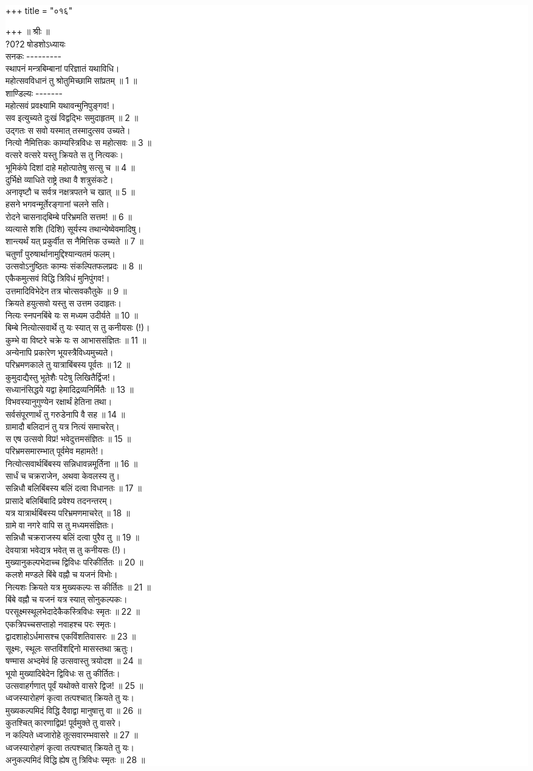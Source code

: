 +++
title = "०१६"

+++
॥ श्रीः ॥  
?0?2 षोडशोऽध्यायः  
सनकः ---------  
स्थापनं मन्त्रबिम्बानां परिज्ञातं यथाविधि।  
महोत्सवविधानं तु श्रोतुमिच्छामि सांप्रतम् ॥ 1 ॥  
शाण्डिल्यः -------  
महोत्सवं प्रवक्ष्यामि यथावन्मुनिपुङ्गव!।  
सव इत्युच्यते दुःखं विद्वद्भिः समुदाहृतम् ॥ 2 ॥  
उद्गतः स सवो यस्मात् तस्मादुत्सव उच्यते।  
नित्यो नैमित्तिकः काम्यस्त्रिविधः स महोत्सवः ॥ 3 ॥  
वत्सरे वत्सरे यस्तु क्रियते स तु नित्यकः।  
भूमिकंपे दिशां दाहे महोत्पातेषु सत्सु च ॥ 4 ॥  
दुर्भिक्षे व्याधिते राष्ट्रे तथा वै शत्रुसंकटे।  
अनावृष्टौ च सर्वत्र नक्षत्रपतने च खात् ॥ 5 ॥  
हसने भगवन्मूर्तेरङ्गानां चलने सति।  
रोदने चासनाद्‌बिम्बे परिभ्रमति सत्तम! ॥ 6 ॥  
व्यत्यासे शशि (दिशि) सूर्यस्य तथान्येष्वेवमादिषु।  
शान्त्यर्थं यत् प्रकुर्वीत स नैमित्तिक उच्यते ॥ 7 ॥  
चतुर्णां पुरुषार्थानामुद्दिश्यान्यतमं फलम्।  
उत्सवोऽनुष्ठितः काम्यः संकल्पितफलप्रदः ॥ 8 ॥  
एकैकमुत्सवं विद्धि त्रिविधं मुनिपुंगव!।  
उत्तमादिविभेदेन तत्र चोत्सवकौतुके ॥ 9 ॥  
क्रियते हयुत्सवो यस्तु स उत्तम उदाहृतः।  
नित्यः स्नपनबिंबे यः स मध्यम उदीर्यते ॥ 10 ॥  
बिम्बे नित्योत्सवार्थे तु यः स्यात् स तु कनीयसः (!)।  
कुम्भे वा विष्टरे चक्रे यः स आभाससंज्ञितः ॥ 11 ॥  
अन्येनापि प्रकारेण भूयस्त्रैविध्यमुच्यते।  
परिभ्रमणकाले तु यात्राबिंबस्य पूर्वतः ॥ 12 ॥  
कुमुदाद्यैस्तु भूतेशैः पटेषु लिखितैर्द्विज!।  
सध्यानंसिद्धये यद्वा हेमादिद्रव्यनिर्मितैः ॥ 13 ॥  
विभवस्यानुगुण्येन रक्षार्थं हेतिना तथा।  
सर्वसंपूरणार्थं तु गरुडेनापि वै सह ॥ 14 ॥  
ग्रामादौ बलिदानं तु यत्र नित्यं समाचरेत्।  
स एष उत्सवो विप्र! भवेदुत्तमसंज्ञितः ॥ 15 ॥  
परिभ्रमसमारम्भात् पूर्वमेव महामते!।  
नित्योत्सवार्थबिंबस्य सन्निधावन्नमूर्तिना ॥ 16 ॥  
सार्धं च चक्रराजेन, अथवा केवलस्य तु।  
सन्निधौ बलिबिंबस्य बलिं दत्वा विधानतः ॥ 17 ॥  
प्रासादे बलिबिंबादि प्रवेश्य तदनन्तरम्।  
यत्र यात्रार्थबिंबस्य परिभ्रमणमाचरेत् ॥ 18 ॥  
ग्रामे वा नगरे वापि स तु मध्यमसंज्ञितः।  
सन्निधौ चक्रराजस्य बलिं दत्वा पुरैव तु ॥ 19 ॥  
देवयात्रा भवेद्यत्र भवेत् स तु कनीयसः (!)।  
मुख्यानुकल्पभेदाच्च द्विविधः परिकीर्तितः ॥ 20 ॥  
कलशे मण्डले बिंबे वह्नौ च यजनं विभोः।  
नित्यशः क्रियते यत्र मुख्यकल्पः स कीर्तितः ॥ 21 ॥  
बिंबे वह्नौ च यजनं यत्र स्यात् सोनुकल्पकः।  
परसूक्ष्मस्थूलभेदादेकैकस्त्रिविधः स्मृतः ॥ 22 ॥  
एकत्रिपच्चसप्ताहो नवाहश्च परः स्मृतः।  
द्वादशाहोऽर्धमासश्च एकविंशतिवासरः ॥ 23 ॥  
सूक्ष्मः, स्थूलः सप्तविंशद्दिनो मासस्तथा ऋतुः।  
षण्मास अभ्दमेवं हि उत्सवास्तु त्रयोदश ॥ 24 ॥  
भूयो मुख्यादिबेदेन द्विविधः स तु कीर्तितः।  
उत्सवाहर्गणात् पूर्वं यथोक्ते वासरे द्विज! ॥ 25 ॥  
ध्वजस्यारोहणं कृत्वा तत्पश्चात् क्रियते तु यः।  
मुख्यकल्पमिदं विद्धि दैवाद्वा मानुषात्तु वा ॥ 26 ॥  
कुतश्चित् कारणाद्विप्र! पूर्वमुक्ते तु वासरे।  
न कल्पिते ध्वजारोहे तूत्सवारम्भवासरे ॥ 27 ॥  
ध्वजस्यारोहणं कृत्वा तत्पश्चात् क्रियते तु यः।  
अनुकल्पमिदं विद्धि ह्येष तु त्रिविधः स्मृतः ॥ 28 ॥  